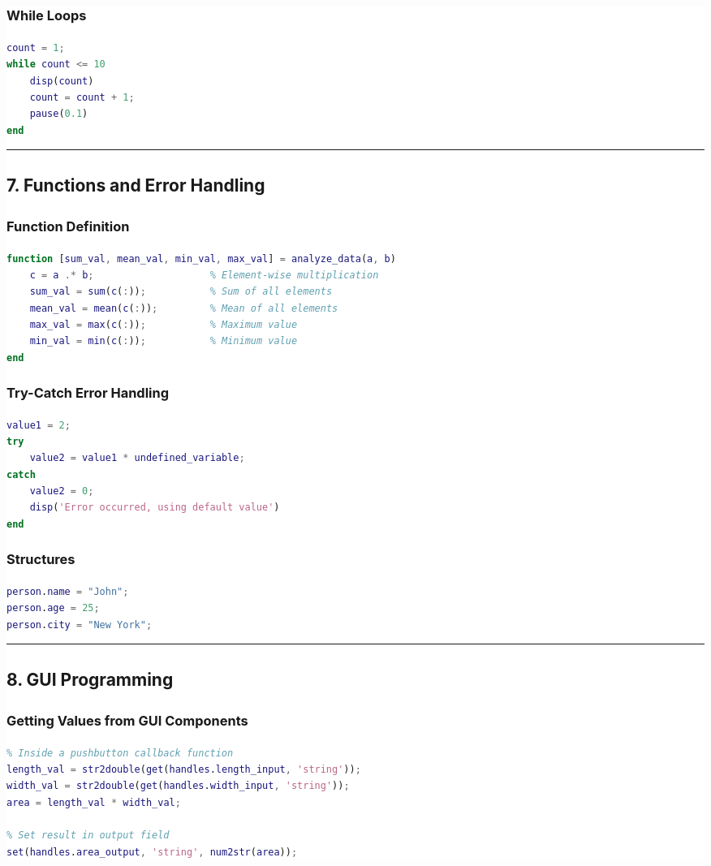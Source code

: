 ### While Loops
```matlab
count = 1;
while count <= 10
    disp(count)
    count = count + 1;
    pause(0.1)
end
```

---

## 7. Functions and Error Handling

### Function Definition
```matlab
function [sum_val, mean_val, min_val, max_val] = analyze_data(a, b)
    c = a .* b;                    % Element-wise multiplication
    sum_val = sum(c(:));           % Sum of all elements
    mean_val = mean(c(:));         % Mean of all elements
    max_val = max(c(:));           % Maximum value
    min_val = min(c(:));           % Minimum value
end
```

### Try-Catch Error Handling
```matlab
value1 = 2;
try
    value2 = value1 * undefined_variable;
catch
    value2 = 0;
    disp('Error occurred, using default value')
end
```

### Structures
```matlab
person.name = "John";
person.age = 25;
person.city = "New York";
```

---

## 8. GUI Programming

### Getting Values from GUI Components
```matlab
% Inside a pushbutton callback function
length_val = str2double(get(handles.length_input, 'string'));
width_val = str2double(get(handles.width_input, 'string'));
area = length_val * width_val;

% Set result in output field
set(handles.area_output, 'string', num2str(area));
```
